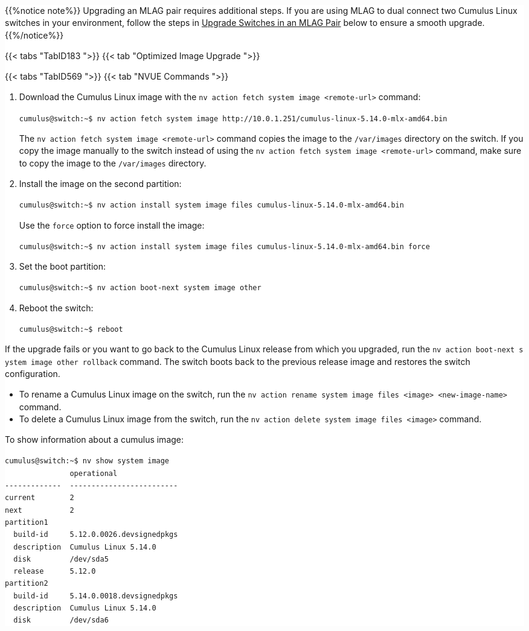 {{%notice note%}}
Upgrading an MLAG pair requires additional steps. If you are using MLAG to dual connect two Cumulus Linux switches in your environment, follow the steps in [Upgrade Switches in an MLAG Pair](#upgrade-switches-in-an-mlag-pair) below to ensure a smooth upgrade.
{{%/notice%}}

{{< tabs "TabID183 ">}}
{{< tab "Optimized Image Upgrade ">}}

{{< tabs "TabID569 ">}}
{{< tab "NVUE Commands ">}}

1. Download the Cumulus Linux image with the `nv action fetch system image <remote-url>` command:

   ```
   cumulus@switch:~$ nv action fetch system image http://10.0.1.251/cumulus-linux-5.14.0-mlx-amd64.bin
   ```

   The `nv action fetch system image <remote-url>` command copies the image to the `/var/images` directory on the switch. If you copy the image manually to the switch instead of using the `nv action fetch system image <remote-url>` command, make sure to copy the image to the `/var/images` directory.

2. Install the image on the second partition:

   ```
   cumulus@switch:~$ nv action install system image files cumulus-linux-5.14.0-mlx-amd64.bin
   ```

   Use the `force` option to force install the image:

   ```
   cumulus@switch:~$ nv action install system image files cumulus-linux-5.14.0-mlx-amd64.bin force
   ```

3. Set the boot partition:

   ```
   cumulus@switch:~$ nv action boot-next system image other 
   ```

4. Reboot the switch:

   ```
   cumulus@switch:~$ reboot
   ```

If the upgrade fails or you want to go back to the Cumulus Linux release from which you upgraded, run the `nv action boot-next system image other rollback` command. The switch boots back to the previous release image and restores the switch configuration.

- To rename a Cumulus Linux image on the switch, run the `nv action rename system image files <image> <new-image-name>` command.
- To delete a Cumulus Linux image from the switch, run the `nv action delete system image files <image>` command.

To show information about a cumulus image:

```
cumulus@switch:~$ nv show system image
               operational              
-------------  -------------------------
current        2                        
next           2                        
partition1                              
  build-id     5.12.0.0026.devsignedpkgs
  description  Cumulus Linux 5.14.0     
  disk         /dev/sda5                
  release      5.12.0                   
partition2                              
  build-id     5.14.0.0018.devsignedpkgs
  description  Cumulus Linux 5.14.0     
  disk         /dev/sda6                
```